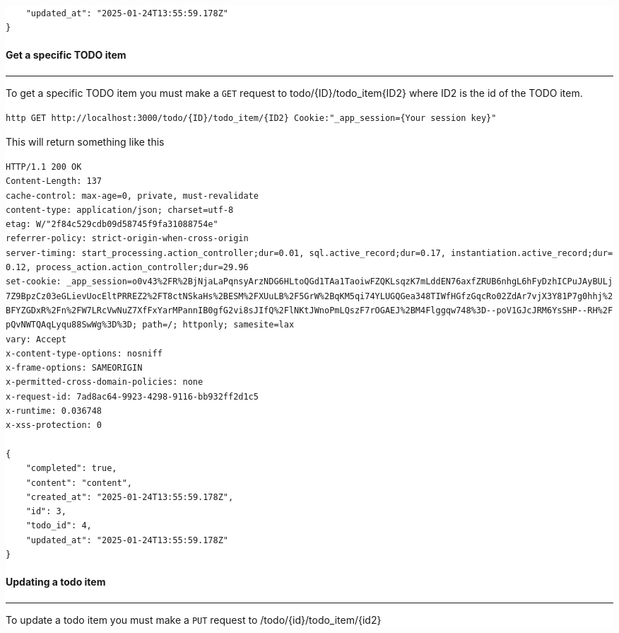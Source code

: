 ```shell
    "updated_at": "2025-01-24T13:55:59.178Z"
}
```

#### Get a specific TODO item

---

To get a specific TODO item you must make a `GET` request to todo/{ID}/todo_item{ID2} where ID2 is the id of the TODO item.

```shell
http GET http://localhost:3000/todo/{ID}/todo_item/{ID2} Cookie:"_app_session={Your session key}"
```

This will return something like this

```shell
HTTP/1.1 200 OK
Content-Length: 137
cache-control: max-age=0, private, must-revalidate
content-type: application/json; charset=utf-8
etag: W/"2f84c529cdb09d58745f9fa31088754e"
referrer-policy: strict-origin-when-cross-origin
server-timing: start_processing.action_controller;dur=0.01, sql.active_record;dur=0.17, instantiation.active_record;dur=0.12, process_action.action_controller;dur=29.96
set-cookie: _app_session=o0v43%2FR%2BjNjaLaPqnsyArzNDG6HLtoQGd1TAa1TaoiwFZQKLsqzK7mLddEN76axfZRUB6nhgL6hFyDzhICPuJAyBULj7Z9BpzCz03eGLievUocEltPRREZ2%2FT8ctNSkaHs%2BESM%2FXUuLB%2F5GrW%2BqKM5qi74YLUGQGea348TIWfHGfzGqcRo02ZdAr7vjX3Y81P7g0hhj%2BFYZGDxR%2Fn%2FW7LRcVwNuZ7XfFxYarMPannIB0gfG2vi8sJIfQ%2FlNKtJWnoPmLQszF7rOGAEJ%2BM4Flggqw748%3D--poV1GJcJRM6YsSHP--RH%2FpQvNWTQAqLyqu88SwWg%3D%3D; path=/; httponly; samesite=lax
vary: Accept
x-content-type-options: nosniff
x-frame-options: SAMEORIGIN
x-permitted-cross-domain-policies: none
x-request-id: 7ad8ac64-9923-4298-9116-bb932ff2d1c5
x-runtime: 0.036748
x-xss-protection: 0

{
    "completed": true,
    "content": "content",
    "created_at": "2025-01-24T13:55:59.178Z",
    "id": 3,
    "todo_id": 4,
    "updated_at": "2025-01-24T13:55:59.178Z"
}
```

#### Updating a todo item

---

To update a todo item you must make a `PUT` request to /todo/{id}/todo_item/{id2}
